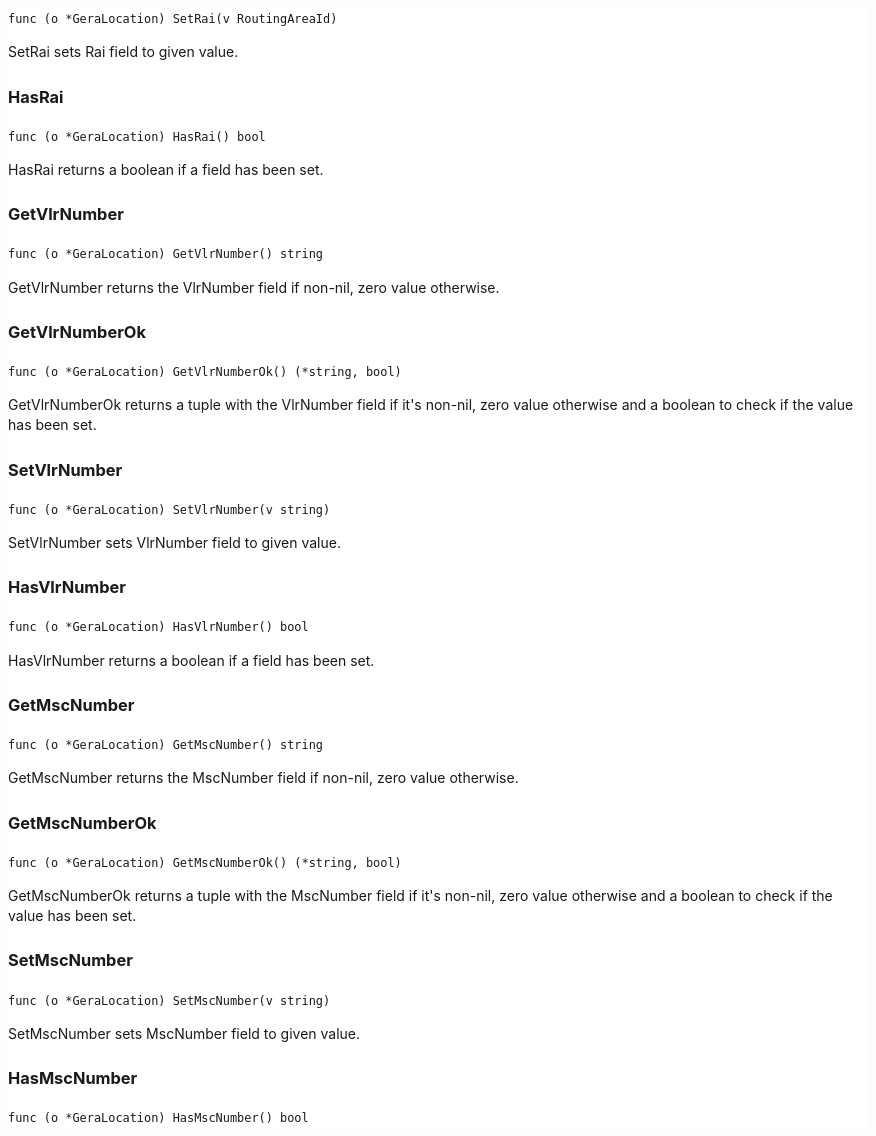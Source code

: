`func (o *GeraLocation) SetRai(v RoutingAreaId)`

SetRai sets Rai field to given value.

### HasRai

`func (o *GeraLocation) HasRai() bool`

HasRai returns a boolean if a field has been set.

### GetVlrNumber

`func (o *GeraLocation) GetVlrNumber() string`

GetVlrNumber returns the VlrNumber field if non-nil, zero value otherwise.

### GetVlrNumberOk

`func (o *GeraLocation) GetVlrNumberOk() (*string, bool)`

GetVlrNumberOk returns a tuple with the VlrNumber field if it's non-nil, zero value otherwise
and a boolean to check if the value has been set.

### SetVlrNumber

`func (o *GeraLocation) SetVlrNumber(v string)`

SetVlrNumber sets VlrNumber field to given value.

### HasVlrNumber

`func (o *GeraLocation) HasVlrNumber() bool`

HasVlrNumber returns a boolean if a field has been set.

### GetMscNumber

`func (o *GeraLocation) GetMscNumber() string`

GetMscNumber returns the MscNumber field if non-nil, zero value otherwise.

### GetMscNumberOk

`func (o *GeraLocation) GetMscNumberOk() (*string, bool)`

GetMscNumberOk returns a tuple with the MscNumber field if it's non-nil, zero value otherwise
and a boolean to check if the value has been set.

### SetMscNumber

`func (o *GeraLocation) SetMscNumber(v string)`

SetMscNumber sets MscNumber field to given value.

### HasMscNumber

`func (o *GeraLocation) HasMscNumber() bool`
